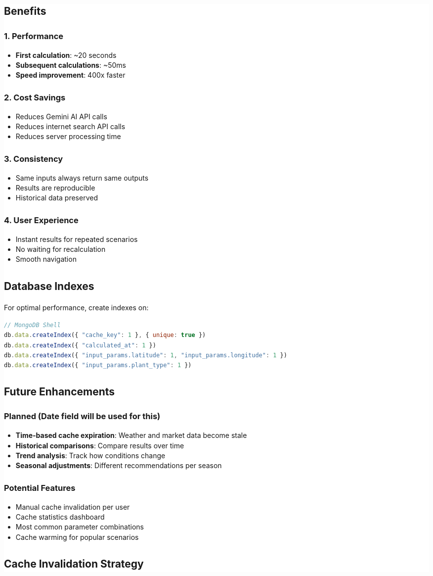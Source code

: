 ## Benefits

### 1. Performance
- **First calculation**: ~20 seconds
- **Subsequent calculations**: ~50ms
- **Speed improvement**: 400x faster

### 2. Cost Savings
- Reduces Gemini AI API calls
- Reduces internet search API calls
- Reduces server processing time

### 3. Consistency
- Same inputs always return same outputs
- Results are reproducible
- Historical data preserved

### 4. User Experience
- Instant results for repeated scenarios
- No waiting for recalculation
- Smooth navigation

## Database Indexes

For optimal performance, create indexes on:

```javascript
// MongoDB Shell
db.data.createIndex({ "cache_key": 1 }, { unique: true })
db.data.createIndex({ "calculated_at": 1 })
db.data.createIndex({ "input_params.latitude": 1, "input_params.longitude": 1 })
db.data.createIndex({ "input_params.plant_type": 1 })
```

## Future Enhancements

### Planned (Date field will be used for this)
- **Time-based cache expiration**: Weather and market data become stale
- **Historical comparisons**: Compare results over time
- **Trend analysis**: Track how conditions change
- **Seasonal adjustments**: Different recommendations per season

### Potential Features
- Manual cache invalidation per user
- Cache statistics dashboard
- Most common parameter combinations
- Cache warming for popular scenarios

## Cache Invalidation Strategy
